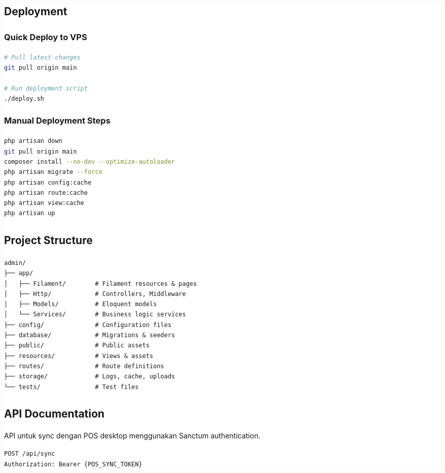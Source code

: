 ## Deployment

### Quick Deploy to VPS

```bash
# Pull latest changes
git pull origin main

# Run deployment script
./deploy.sh
```

### Manual Deployment Steps

```bash
php artisan down
git pull origin main
composer install --no-dev --optimize-autoloader
php artisan migrate --force
php artisan config:cache
php artisan route:cache
php artisan view:cache
php artisan up
```

## Project Structure

```
admin/
├── app/
│   ├── Filament/        # Filament resources & pages
│   ├── Http/            # Controllers, Middleware
│   ├── Models/          # Eloquent models
│   └── Services/        # Business logic services
├── config/              # Configuration files
├── database/            # Migrations & seeders
├── public/              # Public assets
├── resources/           # Views & assets
├── routes/              # Route definitions
├── storage/             # Logs, cache, uploads
└── tests/               # Test files
```

## API Documentation

API untuk sync dengan POS desktop menggunakan Sanctum authentication.

```
POST /api/sync
Authorization: Bearer {POS_SYNC_TOKEN}
```
